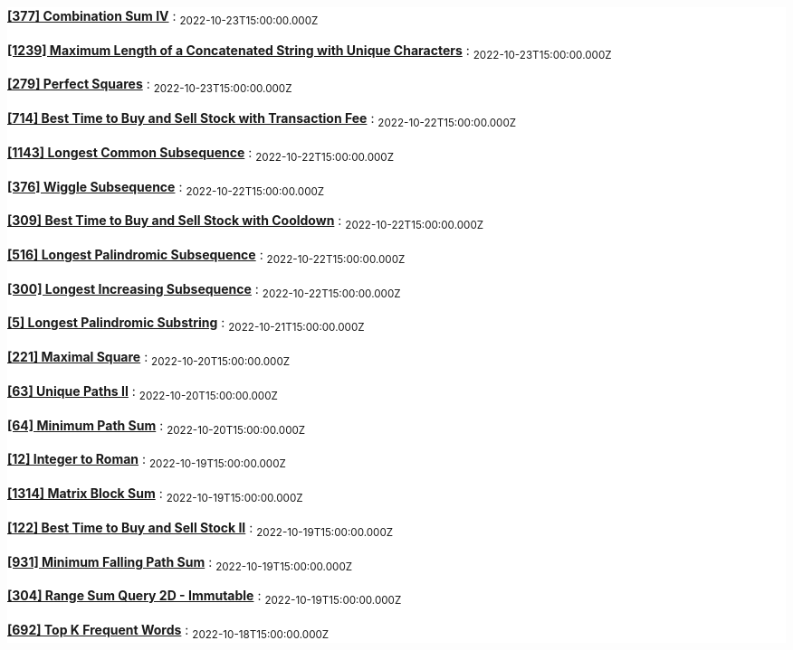 **[[377] Combination Sum IV](./blogs/cd5f8609-a382-405b-af20-4847a28d3a12.md)**
: <sub>2022-10-23T15:00:00.000Z</sub>

**[[1239] Maximum Length of a Concatenated String with Unique Characters](./blogs/cf7d6aa5-4f9c-4a77-8038-3d1d97ff4ad7.md)**
: <sub>2022-10-23T15:00:00.000Z</sub>

**[[279] Perfect Squares](./blogs/efff76b2-0ea3-41bd-b91c-6660969fb1e1.md)**
: <sub>2022-10-23T15:00:00.000Z</sub>

**[[714] Best Time to Buy and Sell Stock with Transaction Fee](./blogs/4ff3a9a7-2fdb-45e8-8708-07ecc1b8a6d5.md)**
: <sub>2022-10-22T15:00:00.000Z</sub>

**[[1143] Longest Common Subsequence](./blogs/8933d631-3654-45e1-8e74-832401b92ac7.md)**
: <sub>2022-10-22T15:00:00.000Z</sub>

**[[376] Wiggle Subsequence](./blogs/909eaa2f-4dbb-4215-8e9e-a7442e166b7e.md)**
: <sub>2022-10-22T15:00:00.000Z</sub>

**[[309] Best Time to Buy and Sell Stock with Cooldown](./blogs/9da6984a-5ee4-47a2-aa00-dd550c532b23.md)**
: <sub>2022-10-22T15:00:00.000Z</sub>

**[[516] Longest Palindromic Subsequence](./blogs/ae05ee7d-5767-446b-969d-bc112451a363.md)**
: <sub>2022-10-22T15:00:00.000Z</sub>

**[[300] Longest Increasing Subsequence](./blogs/d722ee12-f666-466b-ba88-c2a8afa40e85.md)**
: <sub>2022-10-22T15:00:00.000Z</sub>

**[[5] Longest Palindromic Substring](./blogs/44b3141a-49d2-486c-a627-d855ace753ab.md)**
: <sub>2022-10-21T15:00:00.000Z</sub>

**[[221] Maximal Square](./blogs/9835ecb9-3709-4e46-ab39-dd4858e4616d.md)**
: <sub>2022-10-20T15:00:00.000Z</sub>

**[[63] Unique Paths II](./blogs/adb8d0a5-a673-4db8-a67a-c6ad978c243d.md)**
: <sub>2022-10-20T15:00:00.000Z</sub>

**[[64] Minimum Path Sum](./blogs/b535021f-bb5a-4b1e-94d0-6aa40fb57817.md)**
: <sub>2022-10-20T15:00:00.000Z</sub>

**[[12] Integer to Roman](./blogs/1026a2aa-aa06-4b33-86a2-9d49e32dec30.md)**
: <sub>2022-10-19T15:00:00.000Z</sub>

**[[1314] Matrix Block Sum](./blogs/12e9bce8-d208-47c0-ab67-84ddab9ce125.md)**
: <sub>2022-10-19T15:00:00.000Z</sub>

**[[122] Best Time to Buy and Sell Stock II](./blogs/71cea6ed-a455-4fbd-97e8-9ca942fa0317.md)**
: <sub>2022-10-19T15:00:00.000Z</sub>

**[[931] Minimum Falling Path Sum](./blogs/82af299d-c35b-47b1-800f-87b449cea6ce.md)**
: <sub>2022-10-19T15:00:00.000Z</sub>

**[[304] Range Sum Query 2D - Immutable](./blogs/f0dd8eed-9188-4a7b-82b6-f5aabb8769e1.md)**
: <sub>2022-10-19T15:00:00.000Z</sub>

**[[692] Top K Frequent Words](./blogs/6622749b-b10a-455c-9bbd-6ed3c2f1d4dc.md)**
: <sub>2022-10-18T15:00:00.000Z</sub>
